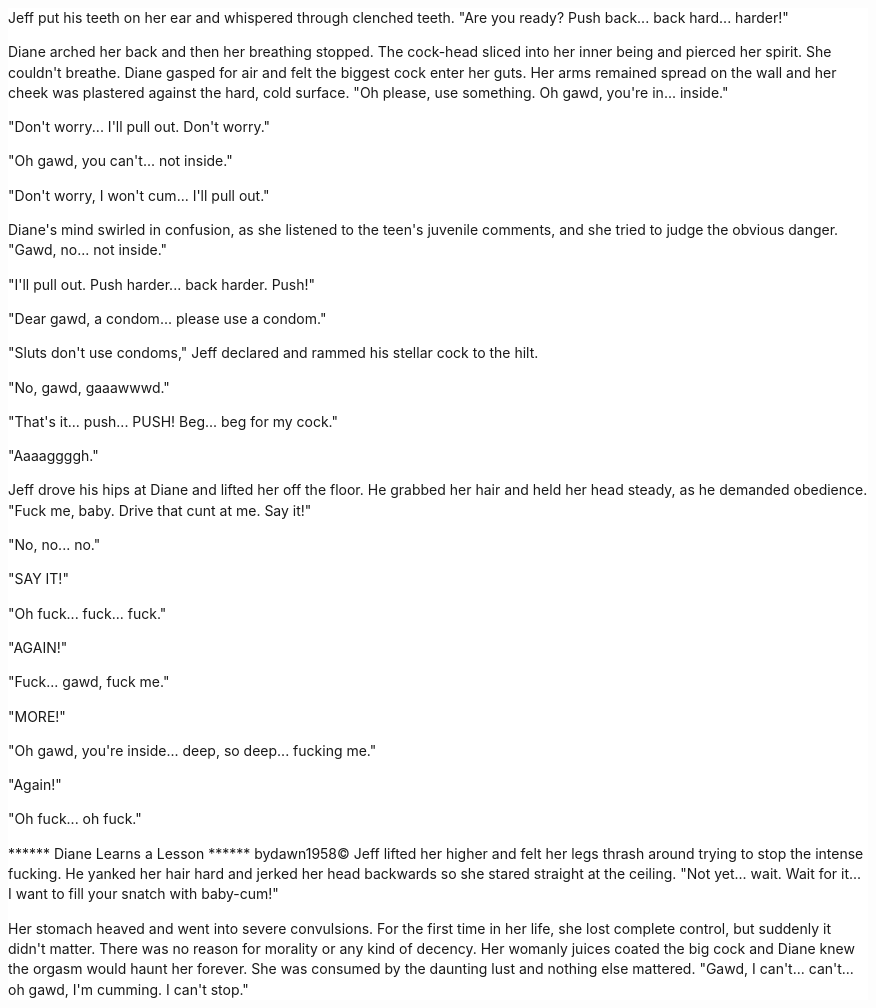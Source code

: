  Jeff put his teeth on her ear and whispered through clenched teeth. "Are you ready? Push back... back hard... harder!" 

 Diane arched her back and then her breathing stopped. The cock-head sliced into her inner being and pierced her spirit. She couldn't breathe. Diane gasped for air and felt the biggest cock enter her guts. Her arms remained spread on the wall and her cheek was plastered against the hard, cold surface. "Oh please, use something. Oh gawd, you're in... inside." 

 "Don't worry... I'll pull out. Don't worry." 

 "Oh gawd, you can't... not inside." 

 "Don't worry, I won't cum... I'll pull out." 

 Diane's mind swirled in confusion, as she listened to the teen's juvenile comments, and she tried to judge the obvious danger. "Gawd, no... not inside." 

 "I'll pull out. Push harder... back harder. Push!" 

 "Dear gawd, a condom... please use a condom." 

 "Sluts don't use condoms," Jeff declared and rammed his stellar cock to the hilt. 

 "No, gawd, gaaawwwd." 

 "That's it... push... PUSH! Beg... beg for my cock." 

 "Aaaaggggh." 

 Jeff drove his hips at Diane and lifted her off the floor. He grabbed her hair and held her head steady, as he demanded obedience. "Fuck me, baby. Drive that cunt at me. Say it!" 

 "No, no... no." 

 "SAY IT!" 

 "Oh fuck... fuck... fuck." 

 "AGAIN!" 

 "Fuck... gawd, fuck me." 

 "MORE!" 

 "Oh gawd, you're inside... deep, so deep... fucking me." 

 "Again!" 

 "Oh fuck... oh fuck."  

 

 ****** Diane Learns a Lesson ****** bydawn1958© Jeff lifted her higher and felt her legs thrash around trying to stop the intense fucking. He yanked her hair hard and jerked her head backwards so she stared straight at the ceiling. "Not yet... wait. Wait for it... I want to fill your snatch with baby-cum!" 

 Her stomach heaved and went into severe convulsions. For the first time in her life, she lost complete control, but suddenly it didn't matter. There was no reason for morality or any kind of decency. Her womanly juices coated the big cock and Diane knew the orgasm would haunt her forever. She was consumed by the daunting lust and nothing else mattered. "Gawd, I can't... can't... oh gawd, I'm cumming. I can't stop." 
